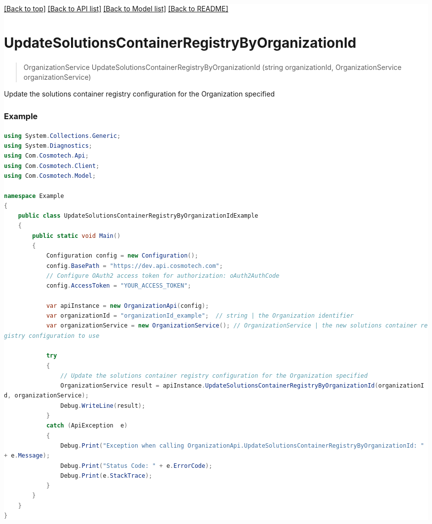 [[Back to top]](#) [[Back to API list]](../README.md#documentation-for-api-endpoints) [[Back to Model list]](../README.md#documentation-for-models) [[Back to README]](../README.md)

<a id="updatesolutionscontainerregistrybyorganizationid"></a>
# **UpdateSolutionsContainerRegistryByOrganizationId**
> OrganizationService UpdateSolutionsContainerRegistryByOrganizationId (string organizationId, OrganizationService organizationService)

Update the solutions container registry configuration for the Organization specified

### Example
```csharp
using System.Collections.Generic;
using System.Diagnostics;
using Com.Cosmotech.Api;
using Com.Cosmotech.Client;
using Com.Cosmotech.Model;

namespace Example
{
    public class UpdateSolutionsContainerRegistryByOrganizationIdExample
    {
        public static void Main()
        {
            Configuration config = new Configuration();
            config.BasePath = "https://dev.api.cosmotech.com";
            // Configure OAuth2 access token for authorization: oAuth2AuthCode
            config.AccessToken = "YOUR_ACCESS_TOKEN";

            var apiInstance = new OrganizationApi(config);
            var organizationId = "organizationId_example";  // string | the Organization identifier
            var organizationService = new OrganizationService(); // OrganizationService | the new solutions container registry configuration to use

            try
            {
                // Update the solutions container registry configuration for the Organization specified
                OrganizationService result = apiInstance.UpdateSolutionsContainerRegistryByOrganizationId(organizationId, organizationService);
                Debug.WriteLine(result);
            }
            catch (ApiException  e)
            {
                Debug.Print("Exception when calling OrganizationApi.UpdateSolutionsContainerRegistryByOrganizationId: " + e.Message);
                Debug.Print("Status Code: " + e.ErrorCode);
                Debug.Print(e.StackTrace);
            }
        }
    }
}
```
